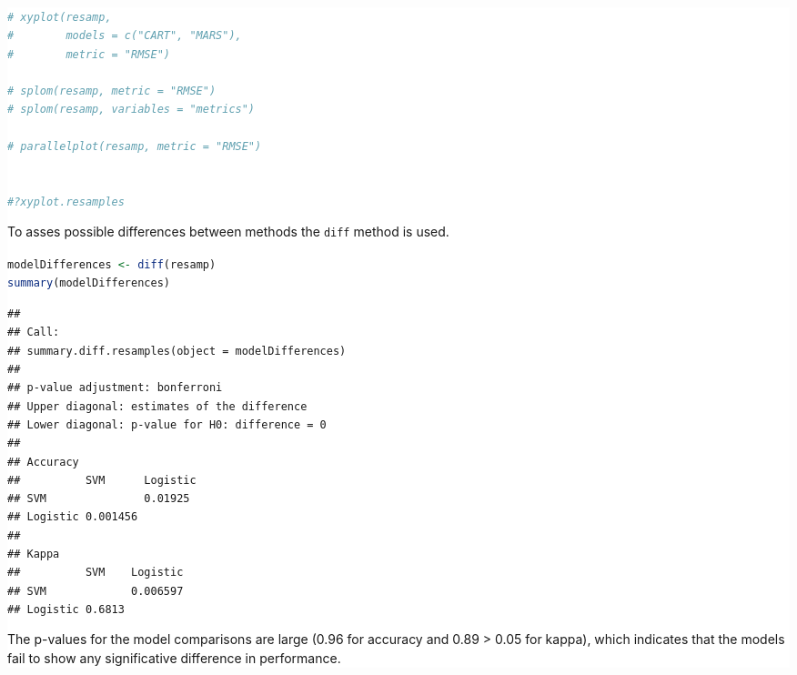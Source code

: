 ``` r
# xyplot(resamp,
#        models = c("CART", "MARS"),
#        metric = "RMSE")

# splom(resamp, metric = "RMSE")
# splom(resamp, variables = "metrics")

# parallelplot(resamp, metric = "RMSE")


#?xyplot.resamples
```

To asses possible differences between methods the `diff` method is used.

``` r
modelDifferences <- diff(resamp)
summary(modelDifferences)
```

    ## 
    ## Call:
    ## summary.diff.resamples(object = modelDifferences)
    ## 
    ## p-value adjustment: bonferroni 
    ## Upper diagonal: estimates of the difference
    ## Lower diagonal: p-value for H0: difference = 0
    ## 
    ## Accuracy 
    ##          SVM      Logistic
    ## SVM               0.01925 
    ## Logistic 0.001456         
    ## 
    ## Kappa 
    ##          SVM    Logistic
    ## SVM             0.006597
    ## Logistic 0.6813

The p-values for the model comparisons are large (0.96 for accuracy and 0.89 &gt; 0.05 for kappa), which indicates that the models fail to show any significative difference in performance.
